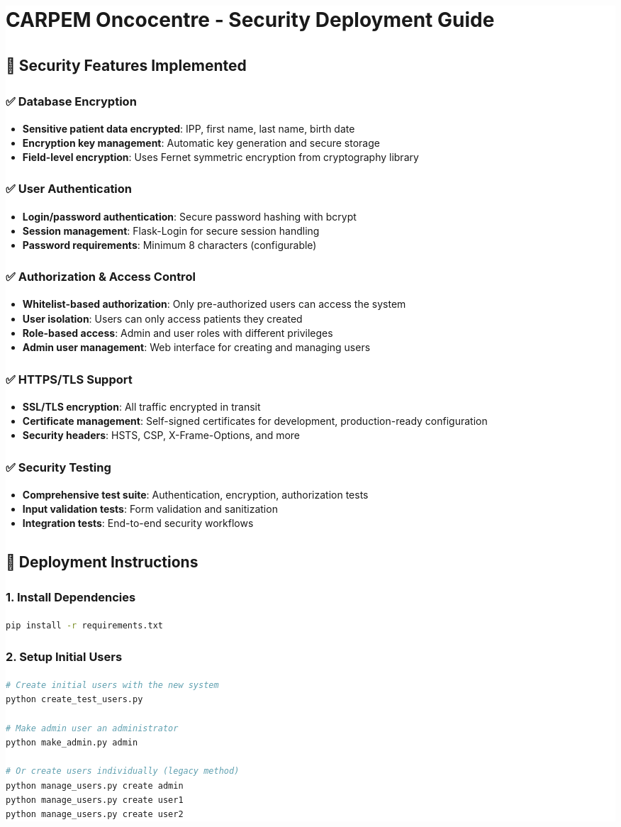 # CARPEM Oncocentre - Security Deployment Guide

## 🔐 Security Features Implemented

### ✅ Database Encryption
- **Sensitive patient data encrypted**: IPP, first name, last name, birth date
- **Encryption key management**: Automatic key generation and secure storage
- **Field-level encryption**: Uses Fernet symmetric encryption from cryptography library

### ✅ User Authentication
- **Login/password authentication**: Secure password hashing with bcrypt
- **Session management**: Flask-Login for secure session handling
- **Password requirements**: Minimum 8 characters (configurable)

### ✅ Authorization & Access Control
- **Whitelist-based authorization**: Only pre-authorized users can access the system
- **User isolation**: Users can only access patients they created
- **Role-based access**: Admin and user roles with different privileges
- **Admin user management**: Web interface for creating and managing users

### ✅ HTTPS/TLS Support
- **SSL/TLS encryption**: All traffic encrypted in transit
- **Certificate management**: Self-signed certificates for development, production-ready configuration
- **Security headers**: HSTS, CSP, X-Frame-Options, and more

### ✅ Security Testing
- **Comprehensive test suite**: Authentication, encryption, authorization tests
- **Input validation tests**: Form validation and sanitization
- **Integration tests**: End-to-end security workflows

## 🚀 Deployment Instructions

### 1. Install Dependencies

```bash
pip install -r requirements.txt
```

### 2. Setup Initial Users

```bash
# Create initial users with the new system
python create_test_users.py

# Make admin user an administrator
python make_admin.py admin

# Or create users individually (legacy method)
python manage_users.py create admin
python manage_users.py create user1
python manage_users.py create user2
```
